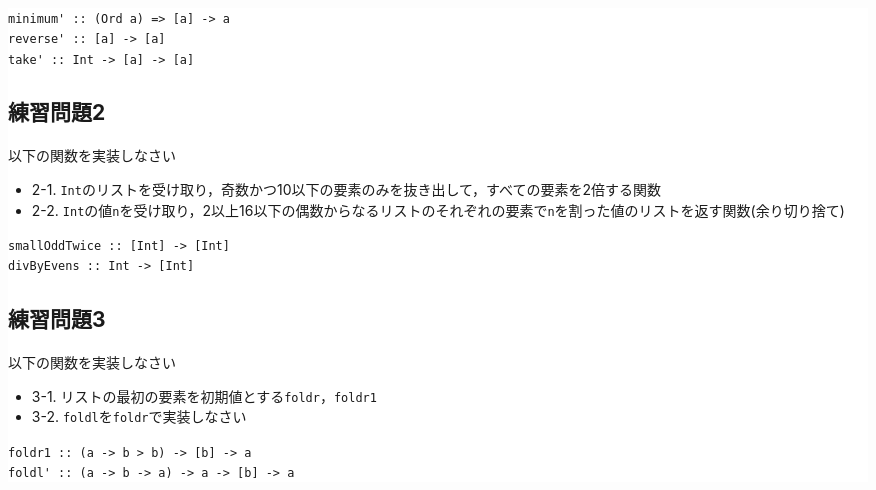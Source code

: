 ~~~ {.haskell}
minimum' :: (Ord a) => [a] -> a
reverse' :: [a] -> [a]
take' :: Int -> [a] -> [a]
~~~



## 練習問題2

以下の関数を実装しなさい

- 2-1. `Int`のリストを受け取り，奇数かつ10以下の要素のみを抜き出して，すべての要素を2倍する関数
- 2-2. `Int`の値`n`を受け取り，2以上16以下の偶数からなるリストのそれぞれの要素で`n`を割った値のリストを返す関数(余り切り捨て)

~~~ {.haskell}
smallOddTwice :: [Int] -> [Int]
divByEvens :: Int -> [Int]
~~~

## 練習問題3

以下の関数を実装しなさい

- 3-1. リストの最初の要素を初期値とする`foldr`，`foldr1`
- 3-2. `foldl`を`foldr`で実装しなさい

~~~ {.haskell}
foldr1 :: (a -> b > b) -> [b] -> a
foldl' :: (a -> b -> a) -> a -> [b] -> a
~~~

